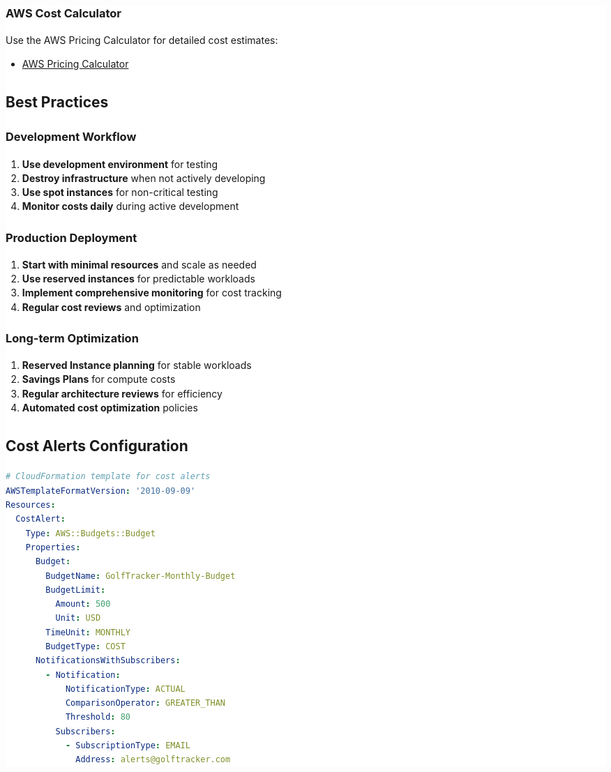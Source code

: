 ### AWS Cost Calculator
Use the AWS Pricing Calculator for detailed cost estimates:
- [AWS Pricing Calculator](https://calculator.aws/)

## Best Practices

### Development Workflow
1. **Use development environment** for testing
2. **Destroy infrastructure** when not actively developing
3. **Use spot instances** for non-critical testing
4. **Monitor costs daily** during active development

### Production Deployment
1. **Start with minimal resources** and scale as needed
2. **Use reserved instances** for predictable workloads
3. **Implement comprehensive monitoring** for cost tracking
4. **Regular cost reviews** and optimization

### Long-term Optimization
1. **Reserved Instance planning** for stable workloads
2. **Savings Plans** for compute costs
3. **Regular architecture reviews** for efficiency
4. **Automated cost optimization** policies

## Cost Alerts Configuration

```yaml
# CloudFormation template for cost alerts
AWSTemplateFormatVersion: '2010-09-09'
Resources:
  CostAlert:
    Type: AWS::Budgets::Budget
    Properties:
      Budget:
        BudgetName: GolfTracker-Monthly-Budget
        BudgetLimit:
          Amount: 500
          Unit: USD
        TimeUnit: MONTHLY
        BudgetType: COST
      NotificationsWithSubscribers:
        - Notification:
            NotificationType: ACTUAL
            ComparisonOperator: GREATER_THAN
            Threshold: 80
          Subscribers:
            - SubscriptionType: EMAIL
              Address: alerts@golftracker.com
```

